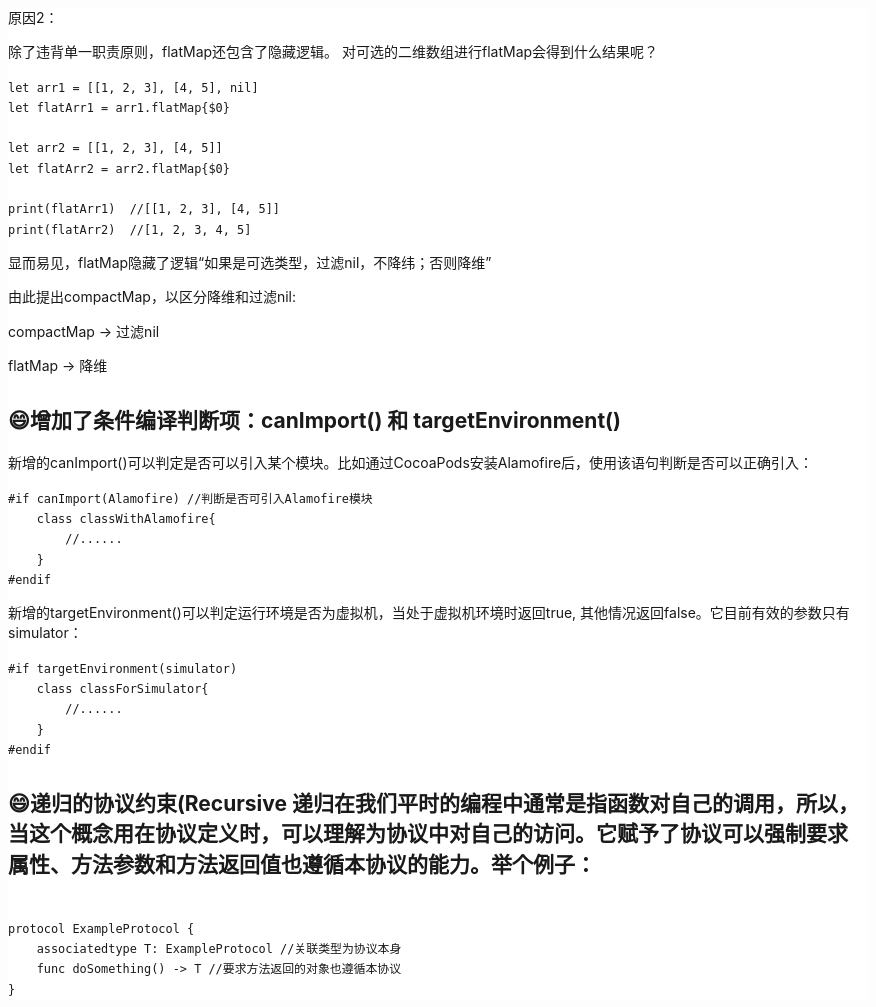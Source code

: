 原因2：

除了违背单一职责原则，flatMap还包含了隐藏逻辑。
对可选的二维数组进行flatMap会得到什么结果呢？
```
let arr1 = [[1, 2, 3], [4, 5], nil]
let flatArr1 = arr1.flatMap{$0}
        
let arr2 = [[1, 2, 3], [4, 5]]
let flatArr2 = arr2.flatMap{$0}

print(flatArr1)  //[[1, 2, 3], [4, 5]]
print(flatArr2)  //[1, 2, 3, 4, 5]
```

显而易见，flatMap隐藏了逻辑“如果是可选类型，过滤nil，不降纬；否则降维”

由此提出compactMap，以区分降维和过滤nil:

compactMap -> 过滤nil

flatMap -> 降维

## :smile:增加了条件编译判断项：canImport() 和 targetEnvironment()
新增的canImport()可以判定是否可以引入某个模块。比如通过CocoaPods安装Alamofire后，使用该语句判断是否可以正确引入：

```
#if canImport(Alamofire) //判断是否可引入Alamofire模块
    class classWithAlamofire{
        //......
    }
#endif
```

新增的targetEnvironment()可以判定运行环境是否为虚拟机，当处于虚拟机环境时返回true, 其他情况返回false。它目前有效的参数只有simulator：

```
#if targetEnvironment(simulator)
    class classForSimulator{
        //......
    }
#endif

```

## :smile:递归的协议约束(Recursive 递归在我们平时的编程中通常是指函数对自己的调用，所以，当这个概念用在协议定义时，可以理解为协议中对自己的访问。它赋予了协议可以强制要求属性、方法参数和方法返回值也遵循本协议的能力。举个例子：
```

protocol ExampleProtocol {
    associatedtype T: ExampleProtocol //关联类型为协议本身
    func doSomething() -> T //要求方法返回的对象也遵循本协议
}
```
